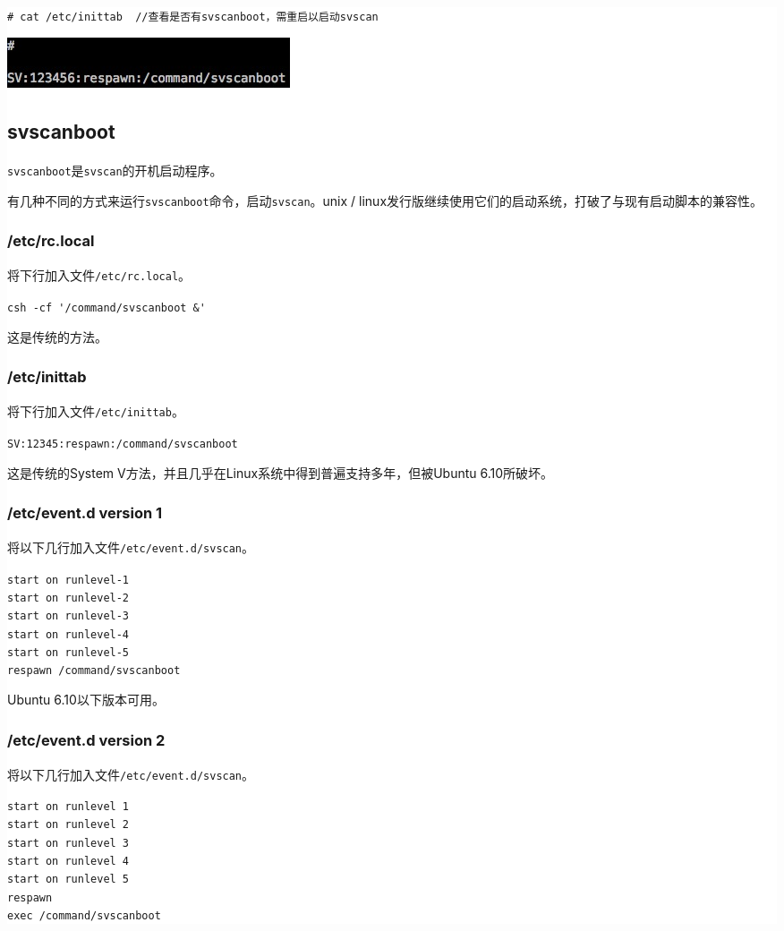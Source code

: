 ```shell
# cat /etc/inittab 	//查看是否有svscanboot，需重启以启动svscan
```

![initab文件](/images/进程监控之daemontools/initab文件.png)

## svscanboot

`svscanboot`是`svscan`的开机启动程序。

有几种不同的方式来运行`svscanboot`命令，启动`svscan`。unix / linux发行版继续使用它们的启动系统，打破了与现有启动脚本的兼容性。

### /etc/rc.local

将下行加入文件`/etc/rc.local`。

```shell
csh -cf '/command/svscanboot &'
```

这是传统的方法。

### /etc/inittab

将下行加入文件`/etc/inittab`。

```shell
SV:12345:respawn:/command/svscanboot
```

这是传统的System V方法，并且几乎在Linux系统中得到普遍支持多年，但被Ubuntu 6.10所破坏。

### /etc/event.d version 1

将以下几行加入文件`/etc/event.d/svscan`。

```shell
start on runlevel-1
start on runlevel-2
start on runlevel-3
start on runlevel-4
start on runlevel-5
respawn /command/svscanboot
```

Ubuntu 6.10以下版本可用。

### /etc/event.d version 2

将以下几行加入文件`/etc/event.d/svscan`。

```shell
start on runlevel 1
start on runlevel 2
start on runlevel 3
start on runlevel 4
start on runlevel 5
respawn
exec /command/svscanboot
```
